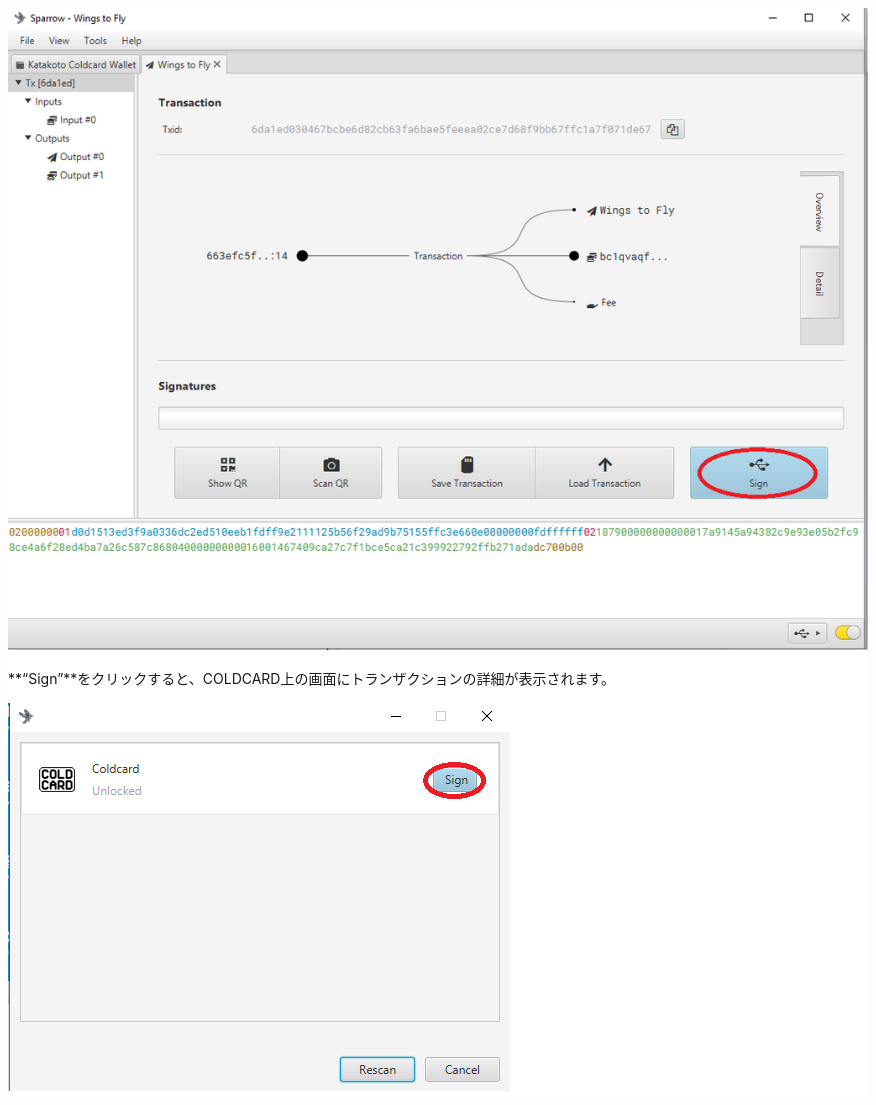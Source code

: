 ![ColdCardGuide03_42.png](/_images/ColdCardGuide03_42.png)

**“Sign”**をクリックすると、COLDCARD上の画面にトランザクションの詳細が表示されます。

![ColdCardGuide03_43.png](/_images/ColdCardGuide03_43.png)
